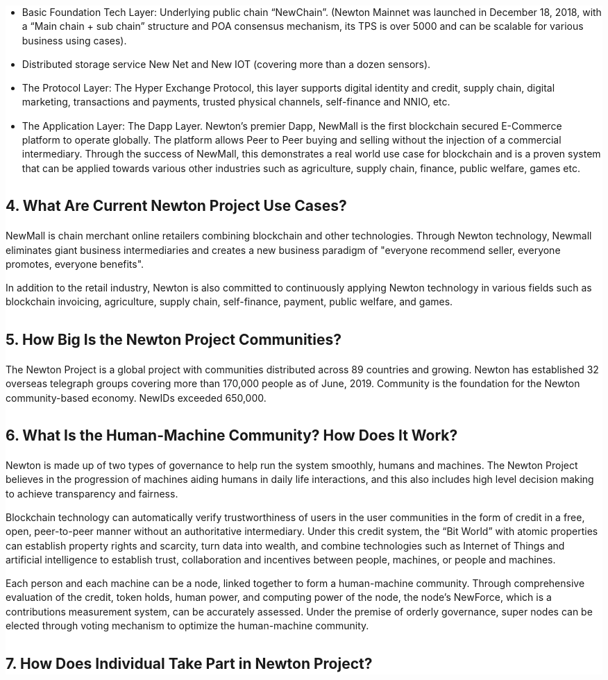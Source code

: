 - Basic Foundation Tech Layer: Underlying public chain “NewChain”.
  (Newton Mainnet was launched in December 18, 2018, with a “Main chain + sub chain” structure and POA consensus mechanism, its TPS is over 5000 and can be scalable for various business using cases).

- Distributed storage service New Net and New IOT (covering more than a dozen sensors).

- The Protocol Layer: The Hyper Exchange Protocol, this layer supports digital identity and credit, supply chain, digital marketing, transactions and payments, trusted physical channels, self-finance and NNIO, etc.

- The Application Layer: The Dapp Layer. Newton’s premier Dapp, NewMall is the first blockchain secured E-Commerce platform to operate globally. The platform allows Peer to Peer buying and selling without the injection of a commercial intermediary. Through the success of NewMall, this demonstrates a real world use case for blockchain and is a proven system that can be applied towards various other industries such as agriculture, supply chain, finance, public welfare, games etc.

## 4. What Are Current Newton Project Use Cases?

NewMall is chain merchant online retailers combining blockchain and other technologies. Through Newton technology, Newmall eliminates giant business intermediaries and creates a new business paradigm of "everyone recommend seller, everyone promotes, everyone benefits".

In addition to the retail industry, Newton is also committed to continuously applying Newton technology in various fields such as blockchain invoicing, agriculture, supply chain, self-finance, payment, public welfare, and games.

## 5. How Big Is the Newton Project Communities?

The Newton Project is a global project with communities distributed across 89 countries and growing. Newton has established 32 overseas telegraph groups covering more than 170,000 people as of June, 2019. Community is the foundation for the Newton community-based economy. NewIDs exceeded 650,000.

## 6. What Is the Human-Machine Community? How Does It Work?

Newton is made up of two types of governance to help run the system smoothly, humans and machines. The Newton Project believes in the progression of machines aiding humans in daily life interactions, and this also includes high level decision making to achieve transparency and fairness.

Blockchain technology can automatically verify trustworthiness of users in the user communities in the form of credit in a free, open, peer-to-peer manner without an authoritative intermediary. Under this credit system, the “Bit World” with atomic properties can establish property rights and scarcity, turn data into wealth, and combine technologies such as Internet of Things and artificial intelligence to establish trust, collaboration and incentives between people, machines, or people and machines.

Each person and each machine can be a node, linked together to form a human-machine community. Through comprehensive evaluation of the credit, token holds, human power, and computing power of the node, the node’s NewForce, which is a contributions measurement system, can be accurately assessed. Under the premise of orderly governance, super nodes can be elected through voting mechanism to optimize the human-machine community.

## 7. How Does Individual Take Part in Newton Project?
